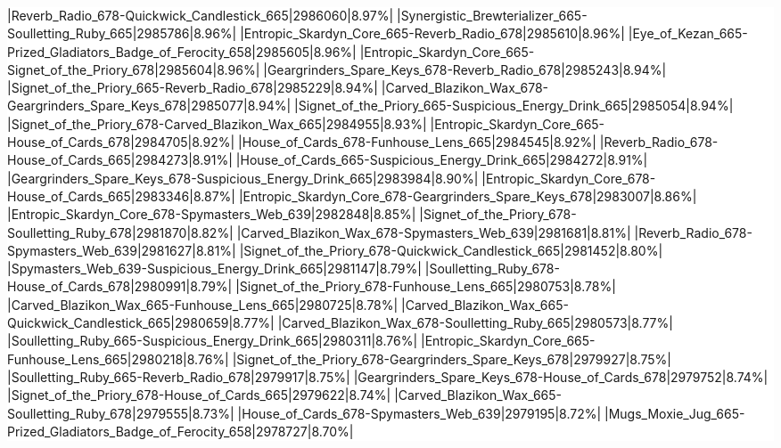 |Reverb_Radio_678-Quickwick_Candlestick_665|2986060|8.97%|
|Synergistic_Brewterializer_665-Soulletting_Ruby_665|2985786|8.96%|
|Entropic_Skardyn_Core_665-Reverb_Radio_678|2985610|8.96%|
|Eye_of_Kezan_665-Prized_Gladiators_Badge_of_Ferocity_658|2985605|8.96%|
|Entropic_Skardyn_Core_665-Signet_of_the_Priory_678|2985604|8.96%|
|Geargrinders_Spare_Keys_678-Reverb_Radio_678|2985243|8.94%|
|Signet_of_the_Priory_665-Reverb_Radio_678|2985229|8.94%|
|Carved_Blazikon_Wax_678-Geargrinders_Spare_Keys_678|2985077|8.94%|
|Signet_of_the_Priory_665-Suspicious_Energy_Drink_665|2985054|8.94%|
|Signet_of_the_Priory_678-Carved_Blazikon_Wax_665|2984955|8.93%|
|Entropic_Skardyn_Core_665-House_of_Cards_678|2984705|8.92%|
|House_of_Cards_678-Funhouse_Lens_665|2984545|8.92%|
|Reverb_Radio_678-House_of_Cards_665|2984273|8.91%|
|House_of_Cards_665-Suspicious_Energy_Drink_665|2984272|8.91%|
|Geargrinders_Spare_Keys_678-Suspicious_Energy_Drink_665|2983984|8.90%|
|Entropic_Skardyn_Core_678-House_of_Cards_665|2983346|8.87%|
|Entropic_Skardyn_Core_678-Geargrinders_Spare_Keys_678|2983007|8.86%|
|Entropic_Skardyn_Core_678-Spymasters_Web_639|2982848|8.85%|
|Signet_of_the_Priory_678-Soulletting_Ruby_678|2981870|8.82%|
|Carved_Blazikon_Wax_678-Spymasters_Web_639|2981681|8.81%|
|Reverb_Radio_678-Spymasters_Web_639|2981627|8.81%|
|Signet_of_the_Priory_678-Quickwick_Candlestick_665|2981452|8.80%|
|Spymasters_Web_639-Suspicious_Energy_Drink_665|2981147|8.79%|
|Soulletting_Ruby_678-House_of_Cards_678|2980991|8.79%|
|Signet_of_the_Priory_678-Funhouse_Lens_665|2980753|8.78%|
|Carved_Blazikon_Wax_665-Funhouse_Lens_665|2980725|8.78%|
|Carved_Blazikon_Wax_665-Quickwick_Candlestick_665|2980659|8.77%|
|Carved_Blazikon_Wax_678-Soulletting_Ruby_665|2980573|8.77%|
|Soulletting_Ruby_665-Suspicious_Energy_Drink_665|2980311|8.76%|
|Entropic_Skardyn_Core_665-Funhouse_Lens_665|2980218|8.76%|
|Signet_of_the_Priory_678-Geargrinders_Spare_Keys_678|2979927|8.75%|
|Soulletting_Ruby_665-Reverb_Radio_678|2979917|8.75%|
|Geargrinders_Spare_Keys_678-House_of_Cards_678|2979752|8.74%|
|Signet_of_the_Priory_678-House_of_Cards_665|2979622|8.74%|
|Carved_Blazikon_Wax_665-Soulletting_Ruby_678|2979555|8.73%|
|House_of_Cards_678-Spymasters_Web_639|2979195|8.72%|
|Mugs_Moxie_Jug_665-Prized_Gladiators_Badge_of_Ferocity_658|2978727|8.70%|